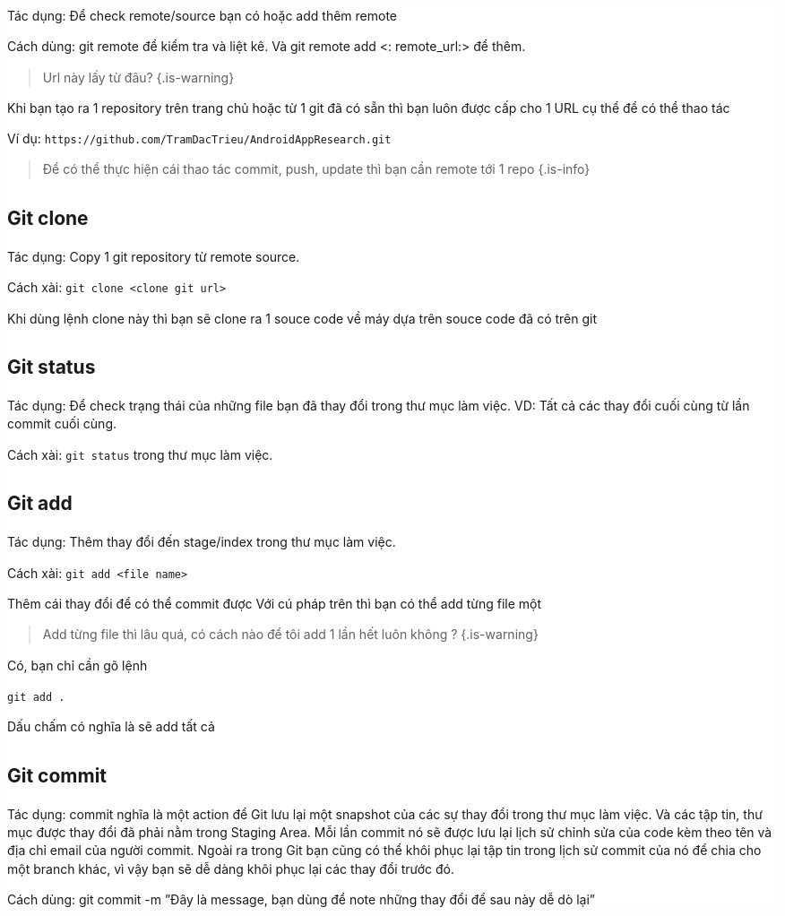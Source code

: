 Tác dụng: Để check remote/source bạn có hoặc add thêm remote

Cách dùng: git remote để kiểm tra và liệt kê. Và git remote add <: remote_url:> để thêm.

> Url này lấy từ đâu?
{.is-warning}

Khi bạn tạo ra 1 repository trên trang chủ hoặc từ 1 git đã có sẵn thì bạn luôn được cấp cho 1 URL cụ thể để có thể thao tác 

Ví dụ: `https://github.com/TramDacTrieu/AndroidAppResearch.git`

> Để có thể thực hiện cái thao tác commit, push, update thì bạn cần remote tới 1 repo
{.is-info}

## Git clone

Tác dụng: Copy 1 git repository từ remote source.

Cách xài: `git clone <clone git url>`

Khi dùng lệnh clone này thì bạn sẽ clone ra 1 souce code về máy dựa trên souce code đã có trên git

## Git status

Tác dụng: Để check trạng thái của những file bạn đã thay đổi trong thư mục làm việc. VD: Tất cả các thay đổi cuối cùng từ lần commit cuối cùng.

Cách xài: `git status` trong thư mục làm việc.

## Git add
Tác dụng: Thêm thay đổi đến stage/index trong thư mục làm việc.

Cách xài: `git add <file name>`

Thêm cái thay đổi để có thể commit được
Với cú pháp trên thì bạn có thể add từng file một

> Add từng file thì lâu quá, có cách nào để tôi add 1 lần hết luôn không ?
{.is-warning}

Có, bạn chỉ cần gõ lệnh

`git add .`

Dấu chấm có nghĩa là sẽ add tất cả

## Git commit

Tác dụng: commit nghĩa là một action để Git lưu lại một snapshot của các sự thay đổi trong thư mục làm việc. Và các tập tin, thư mục được thay đổi đã phải nằm trong Staging Area. Mỗi lần commit nó sẽ được lưu lại lịch sử chỉnh sửa của code kèm theo tên và địa chỉ email của người commit. Ngoài ra trong Git bạn cũng có thể khôi phục lại tập tin trong lịch sử commit của nó để chia cho một branch khác, vì vậy bạn sẽ dễ dàng khôi phục lại các thay đổi trước đó.

Cách dùng: git commit -m ”Đây là message, bạn dùng để note những thay đổi để sau này dễ dò lại”
